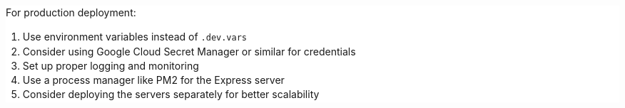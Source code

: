 For production deployment:

1. Use environment variables instead of `.dev.vars`
2. Consider using Google Cloud Secret Manager or similar for credentials
3. Set up proper logging and monitoring
4. Use a process manager like PM2 for the Express server
5. Consider deploying the servers separately for better scalability